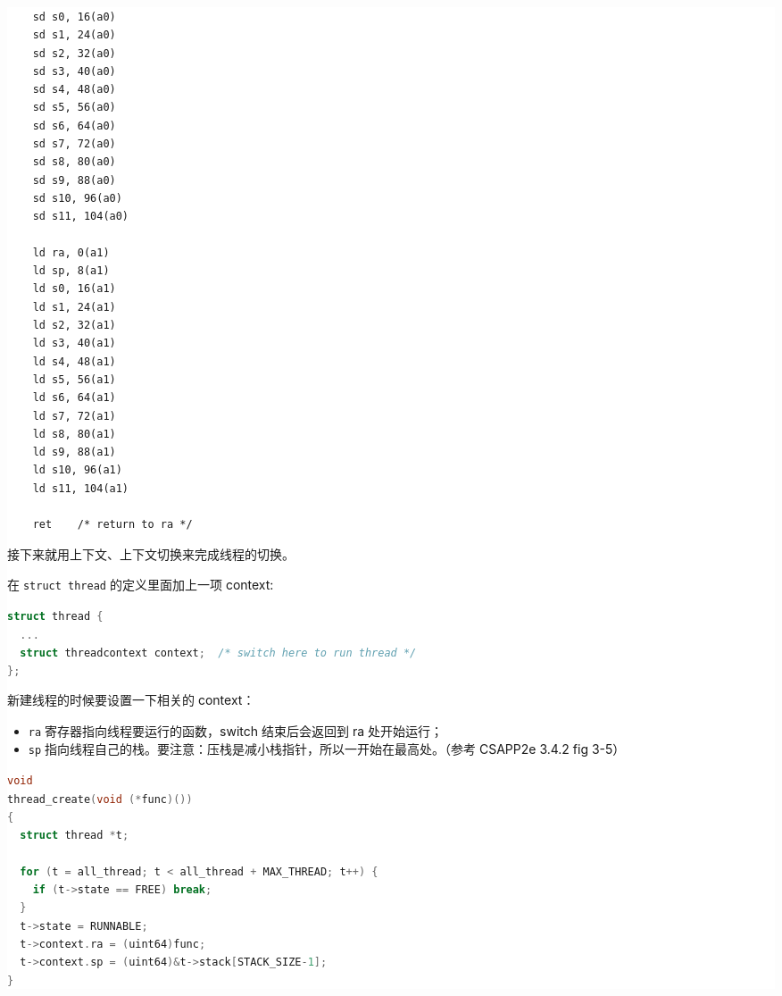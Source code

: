 ```assembly
	sd s0, 16(a0)
	sd s1, 24(a0)
	sd s2, 32(a0)
	sd s3, 40(a0)
	sd s4, 48(a0)
	sd s5, 56(a0)
	sd s6, 64(a0)
	sd s7, 72(a0)
	sd s8, 80(a0)
	sd s9, 88(a0)
	sd s10, 96(a0)
	sd s11, 104(a0)

	ld ra, 0(a1)
	ld sp, 8(a1)
	ld s0, 16(a1)
	ld s1, 24(a1)
	ld s2, 32(a1)
	ld s3, 40(a1)
	ld s4, 48(a1)
	ld s5, 56(a1)
	ld s6, 64(a1)
	ld s7, 72(a1)
	ld s8, 80(a1)
	ld s9, 88(a1)
	ld s10, 96(a1)
	ld s11, 104(a1)

	ret    /* return to ra */
```

接下来就用上下文、上下文切换来完成线程的切换。

在 `struct thread` 的定义里面加上一项 context:

```c
struct thread {
  ...
  struct threadcontext context;  /* switch here to run thread */
};
```

新建线程的时候要设置一下相关的 context：

- `ra` 寄存器指向线程要运行的函数，switch 结束后会返回到 ra 处开始运行；
- `sp` 指向线程自己的栈。要注意：压栈是减小栈指针，所以一开始在最高处。（参考 CSAPP2e 3.4.2 fig 3-5）

```c
void 
thread_create(void (*func)())
{
  struct thread *t;

  for (t = all_thread; t < all_thread + MAX_THREAD; t++) {
    if (t->state == FREE) break;
  }
  t->state = RUNNABLE;
  t->context.ra = (uint64)func;
  t->context.sp = (uint64)&t->stack[STACK_SIZE-1];
}
```
